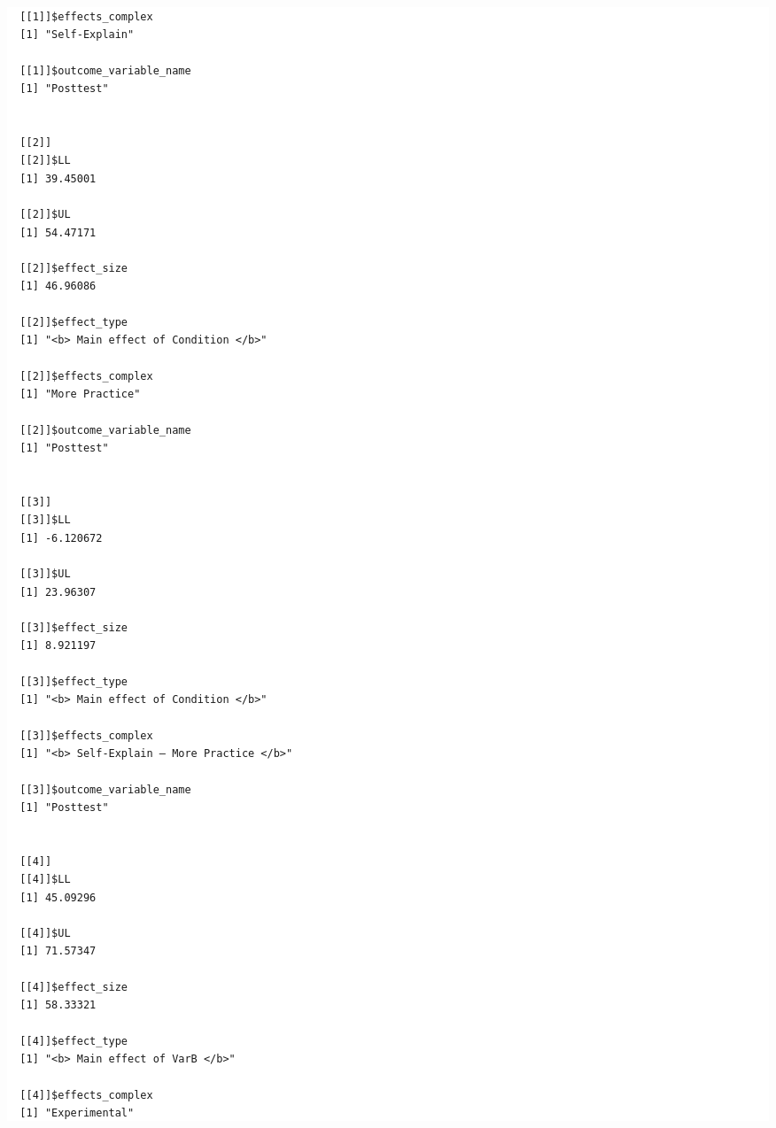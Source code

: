       [[1]]$effects_complex
      [1] "Self-Explain"
      
      [[1]]$outcome_variable_name
      [1] "Posttest"
      
      
      [[2]]
      [[2]]$LL
      [1] 39.45001
      
      [[2]]$UL
      [1] 54.47171
      
      [[2]]$effect_size
      [1] 46.96086
      
      [[2]]$effect_type
      [1] "<b> Main effect of Condition </b>"
      
      [[2]]$effects_complex
      [1] "More Practice"
      
      [[2]]$outcome_variable_name
      [1] "Posttest"
      
      
      [[3]]
      [[3]]$LL
      [1] -6.120672
      
      [[3]]$UL
      [1] 23.96307
      
      [[3]]$effect_size
      [1] 8.921197
      
      [[3]]$effect_type
      [1] "<b> Main effect of Condition </b>"
      
      [[3]]$effects_complex
      [1] "<b> Self-Explain ‒ More Practice </b>"
      
      [[3]]$outcome_variable_name
      [1] "Posttest"
      
      
      [[4]]
      [[4]]$LL
      [1] 45.09296
      
      [[4]]$UL
      [1] 71.57347
      
      [[4]]$effect_size
      [1] 58.33321
      
      [[4]]$effect_type
      [1] "<b> Main effect of VarB </b>"
      
      [[4]]$effects_complex
      [1] "Experimental"
      